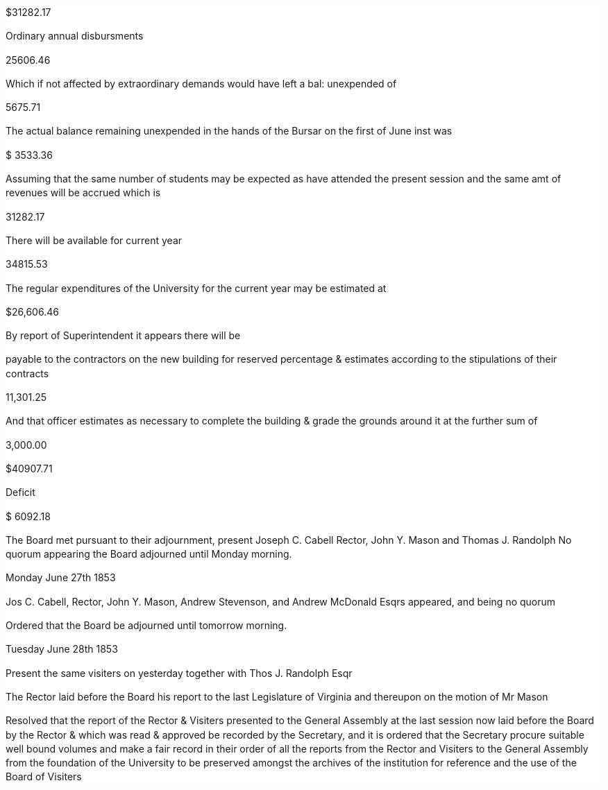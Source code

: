 $31282.17

Ordinary annual disbursments

25606.46

Which if not affected by extraordinary demands would have left a bal: unexpended of

5675.71

The actual balance remaining unexpended in the hands of the Bursar on the first of June inst was

$ 3533.36

Assuming that the same number of students may be expected as have attended the present session and the same amt of revenues will be accrued which is

31282.17

There will be available for current year

34815.53

The regular expenditures of the University for the current year may be estimated at

$26,606.46

By report of Superintendent it appears there will be

payable to the contractors on the new building for reserved percentage & estimates according to the stipulations of their contracts

11,301.25

And that officer estimates as necessary to complete the building & grade the grounds around it at the further sum of

3,000.00

$40907.71

Deficit

$ 6092.18

The Board met pursuant to their adjournment, present Joseph C. Cabell Rector, John Y. Mason and Thomas J. Randolph No quorum appearing the Board adjourned until Monday morning.

Monday June 27th 1853

Jos C. Cabell, Rector, John Y. Mason, Andrew Stevenson, and Andrew McDonald Esqrs appeared, and being no quorum

Ordered that the Board be adjourned until tomorrow morning.

Tuesday June 28th 1853

Present the same visiters on yesterday together with Thos J. Randolph Esqr

The Rector laid before the Board his report to the last Legislature of Virginia and thereupon on the motion of Mr Mason

Resolved that the report of the Rector & Visiters presented to the General Assembly at the last session now laid before the Board by the Rector & which was read & approved be recorded by the Secretary, and it is ordered that the Secretary procure suitable well bound volumes and make a fair record in their order of all the reports from the Rector and Visiters to the General Assembly from the foundation of the University to be preserved amongst the archives of the institution for reference and the use of the Board of Visiters
